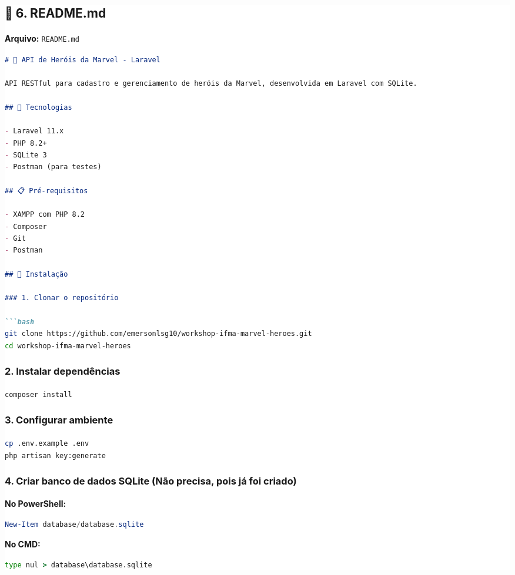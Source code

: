 ## 📄 6. README.md

**Arquivo:** `README.md`

```markdown
# 🦸 API de Heróis da Marvel - Laravel

API RESTful para cadastro e gerenciamento de heróis da Marvel, desenvolvida em Laravel com SQLite.

## 🚀 Tecnologias

- Laravel 11.x
- PHP 8.2+
- SQLite 3
- Postman (para testes)

## 📋 Pré-requisitos

- XAMPP com PHP 8.2
- Composer
- Git
- Postman

## 🔧 Instalação

### 1. Clonar o repositório

```bash
git clone https://github.com/emersonlsg10/workshop-ifma-marvel-heroes.git
cd workshop-ifma-marvel-heroes
```

### 2. Instalar dependências

```bash
composer install
```

### 3. Configurar ambiente

```bash
cp .env.example .env
php artisan key:generate
```

### 4. Criar banco de dados SQLite (Não precisa, pois já foi criado)

**No PowerShell:**
```powershell
New-Item database/database.sqlite
```

**No CMD:**
```cmd
type nul > database\database.sqlite
```
